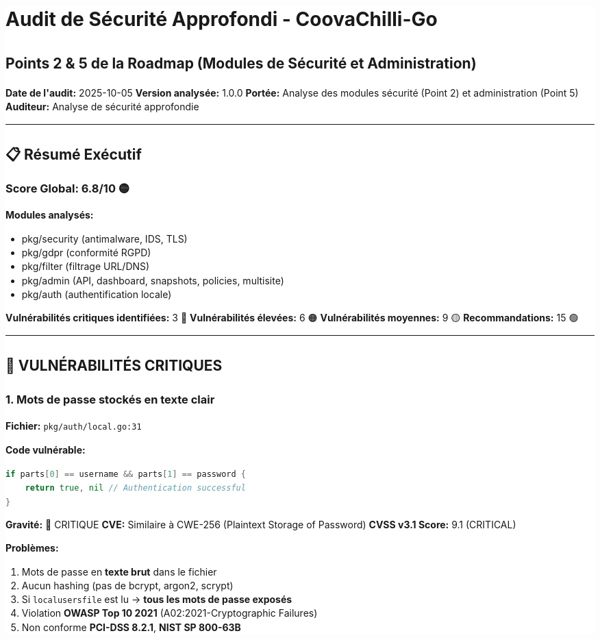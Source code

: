 # Audit de Sécurité Approfondi - CoovaChilli-Go
## Points 2 & 5 de la Roadmap (Modules de Sécurité et Administration)

**Date de l'audit:** 2025-10-05
**Version analysée:** 1.0.0
**Portée:** Analyse des modules sécurité (Point 2) et administration (Point 5)
**Auditeur:** Analyse de sécurité approfondie

---

## 📋 Résumé Exécutif

### Score Global: 6.8/10 🟡

**Modules analysés:**
- pkg/security (antimalware, IDS, TLS)
- pkg/gdpr (conformité RGPD)
- pkg/filter (filtrage URL/DNS)
- pkg/admin (API, dashboard, snapshots, policies, multisite)
- pkg/auth (authentification locale)

**Vulnérabilités critiques identifiées:** 3 🔴
**Vulnérabilités élevées:** 6 🟠
**Vulnérabilités moyennes:** 9 🟡
**Recommandations:** 15 🟢

---

## 🔴 VULNÉRABILITÉS CRITIQUES

### 1. Mots de passe stockés en texte clair

**Fichier:** `pkg/auth/local.go:31`

**Code vulnérable:**
```go
if parts[0] == username && parts[1] == password {
    return true, nil // Authentication successful
}
```

**Gravité:** 🔴 CRITIQUE
**CVE:** Similaire à CWE-256 (Plaintext Storage of Password)
**CVSS v3.1 Score:** 9.1 (CRITICAL)

**Problèmes:**
1. Mots de passe en **texte brut** dans le fichier
2. Aucun hashing (pas de bcrypt, argon2, scrypt)
3. Si `localusersfile` est lu → **tous les mots de passe exposés**
4. Violation **OWASP Top 10 2021** (A02:2021-Cryptographic Failures)
5. Non conforme **PCI-DSS 8.2.1**, **NIST SP 800-63B**
